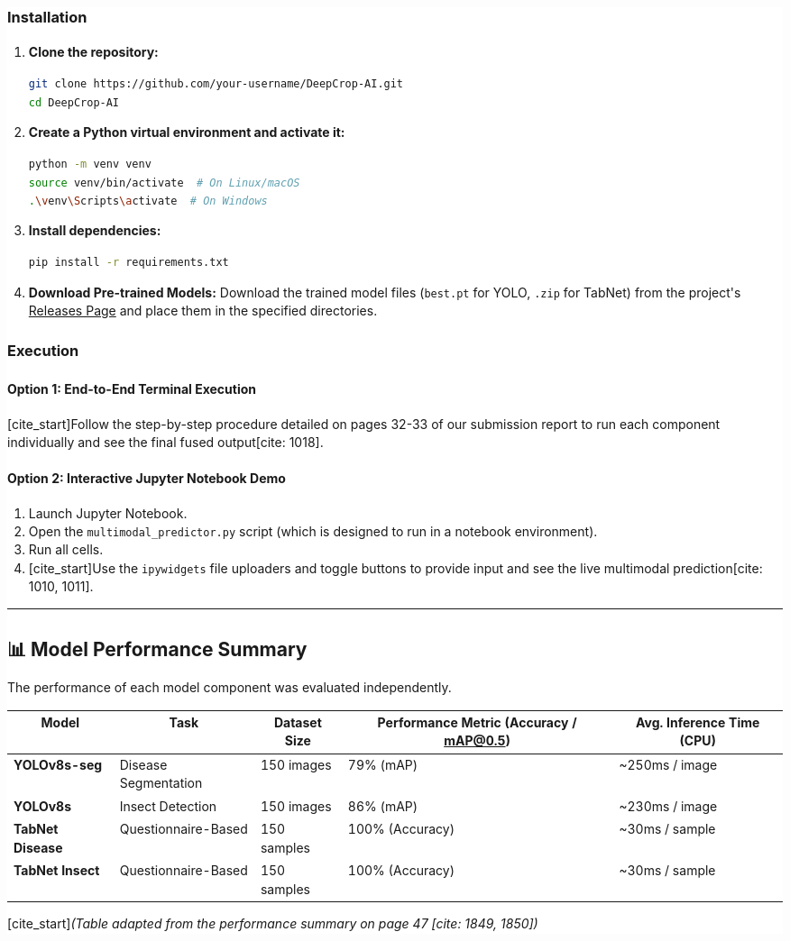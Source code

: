 ### **Installation**

1.  **Clone the repository:**
    ```bash
    git clone https://github.com/your-username/DeepCrop-AI.git
    cd DeepCrop-AI
    ```
2.  **Create a Python virtual environment and activate it:**
    ```bash
    python -m venv venv
    source venv/bin/activate  # On Linux/macOS
    .\venv\Scripts\activate  # On Windows
    ```
3.  **Install dependencies:**
    ```bash
    pip install -r requirements.txt
    ```
4.  **Download Pre-trained Models:**
    Download the trained model files (`best.pt` for YOLO, `.zip` for TabNet) from the project's [Releases Page](https://www.google.com/search?q=https://github.com/your-username/DeepCrop-AI/releases) and place them in the specified directories.

### **Execution**

#### **Option 1: End-to-End Terminal Execution**

[cite\_start]Follow the step-by-step procedure detailed on pages 32-33 of our submission report to run each component individually and see the final fused output[cite: 1018].

#### **Option 2: Interactive Jupyter Notebook Demo**

1.  Launch Jupyter Notebook.
2.  Open the `multimodal_predictor.py` script (which is designed to run in a notebook environment).
3.  Run all cells.
4.  [cite\_start]Use the `ipywidgets` file uploaders and toggle buttons to provide input and see the live multimodal prediction[cite: 1010, 1011].

-----

## 📊 Model Performance Summary

The performance of each model component was evaluated independently.

| Model                   | Task                      | Dataset Size  | Performance Metric (Accuracy / mAP@0.5) | Avg. Inference Time (CPU) |
| ----------------------- | ------------------------- | ------------- | --------------------------------------- | ------------------------- |
| **YOLOv8s-seg** | Disease Segmentation      | 150 images    | 79% (mAP)                               | \~250ms / image            |
| **YOLOv8s** | Insect Detection          | 150 images    | 86% (mAP)                               | \~230ms / image            |
| **TabNet Disease** | Questionnaire-Based       | 150 samples   | 100% (Accuracy)                         | \~30ms / sample            |
| **TabNet Insect** | Questionnaire-Based       | 150 samples   | 100% (Accuracy)                         | \~30ms / sample            |
[cite\_start]*(Table adapted from the performance summary on page 47 [cite: 1849, 1850])*
